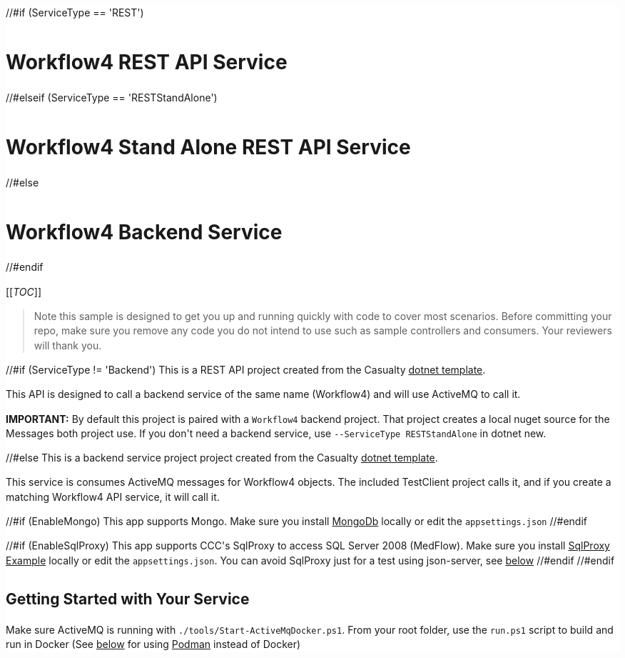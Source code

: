 //#if (ServiceType == 'REST')
# Workflow4 REST API Service
//#elseif (ServiceType == 'RESTStandAlone')
# Workflow4 Stand Alone REST API Service
//#else
# Workflow4 Backend Service
//#endif

[[_TOC_]]

> Note this sample is designed to get you up and running quickly with code to cover most scenarios. Before committing your repo, make sure you remove any code you do not intend to use such as sample controllers and consumers. Your reviewers will thank you.

//#if (ServiceType != 'Backend')
This is a REST API project created from the Casualty [dotnet template](https://dev.azure.com/CCC-Casualty/Reliance/_git/CAS-Template-Service).

This API is designed to call a backend service of the same name (Workflow4) and will use ActiveMQ to call it.

**IMPORTANT:** By default this project is paired with a `Workflow4` backend project. That project creates a local nuget source for the Messages both project use. If you don't need a backend service, use `--ServiceType RESTStandAlone` in dotnet new.

//#else
This is a backend service project project created from the Casualty [dotnet template](https://dev.azure.com/CCC-Casualty/Reliance/_git/CAS-Template-Service).

This service is consumes ActiveMQ messages for Workflow4 objects. The included TestClient project calls it, and if you create a matching Workflow4 API service, it will call it.

//#if (EnableMongo)
This app supports Mongo. Make sure you install [MongoDb](https://fastdl.mongodb.org/windows/mongodb-windows-x86_64-4.4.4-signed.msi) locally or edit the `appsettings.json`
//#endif

//#if (EnableSqlProxy)
This app supports CCC's SqlProxy to access SQL Server 2008 (MedFlow). Make sure you install [SqlProxy Example](https://dev.azure.com/CCC-Casualty/Reliance/_git/sql-proxy-sample) locally or edit the `appsettings.json`. You can avoid SqlProxy just for a test using json-server, see [below](#Using-json-server-instead-of-SqlProxy)
//#endif
//#endif

## Getting Started with Your Service

Make sure ActiveMQ is running with `./tools/Start-ActiveMqDocker.ps1`. From your root folder, use the `run.ps1` script to build and run in Docker (See [below](#using-podman-in-place-of-docker) for using [Podman](https://docs.podman.io/) instead of Docker)
